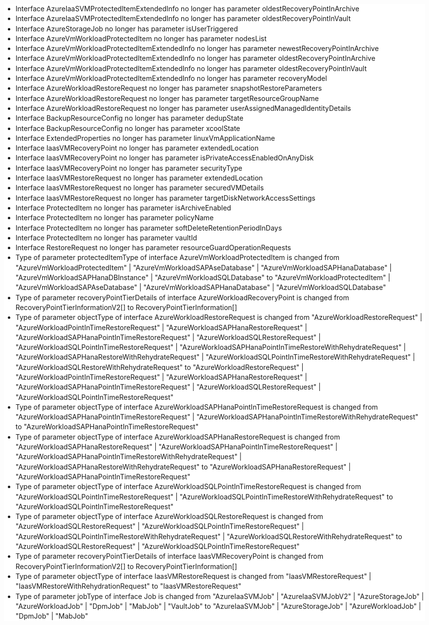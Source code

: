   - Interface AzureIaaSVMProtectedItemExtendedInfo no longer has parameter oldestRecoveryPointInArchive
  - Interface AzureIaaSVMProtectedItemExtendedInfo no longer has parameter oldestRecoveryPointInVault
  - Interface AzureStorageJob no longer has parameter isUserTriggered
  - Interface AzureVmWorkloadProtectedItem no longer has parameter nodesList
  - Interface AzureVmWorkloadProtectedItemExtendedInfo no longer has parameter newestRecoveryPointInArchive
  - Interface AzureVmWorkloadProtectedItemExtendedInfo no longer has parameter oldestRecoveryPointInArchive
  - Interface AzureVmWorkloadProtectedItemExtendedInfo no longer has parameter oldestRecoveryPointInVault
  - Interface AzureVmWorkloadProtectedItemExtendedInfo no longer has parameter recoveryModel
  - Interface AzureWorkloadRestoreRequest no longer has parameter snapshotRestoreParameters
  - Interface AzureWorkloadRestoreRequest no longer has parameter targetResourceGroupName
  - Interface AzureWorkloadRestoreRequest no longer has parameter userAssignedManagedIdentityDetails
  - Interface BackupResourceConfig no longer has parameter dedupState
  - Interface BackupResourceConfig no longer has parameter xcoolState
  - Interface ExtendedProperties no longer has parameter linuxVmApplicationName
  - Interface IaasVMRecoveryPoint no longer has parameter extendedLocation
  - Interface IaasVMRecoveryPoint no longer has parameter isPrivateAccessEnabledOnAnyDisk
  - Interface IaasVMRecoveryPoint no longer has parameter securityType
  - Interface IaasVMRestoreRequest no longer has parameter extendedLocation
  - Interface IaasVMRestoreRequest no longer has parameter securedVMDetails
  - Interface IaasVMRestoreRequest no longer has parameter targetDiskNetworkAccessSettings
  - Interface ProtectedItem no longer has parameter isArchiveEnabled
  - Interface ProtectedItem no longer has parameter policyName
  - Interface ProtectedItem no longer has parameter softDeleteRetentionPeriodInDays
  - Interface ProtectedItem no longer has parameter vaultId
  - Interface RestoreRequest no longer has parameter resourceGuardOperationRequests
  - Type of parameter protectedItemType of interface AzureVmWorkloadProtectedItem is changed from "AzureVmWorkloadProtectedItem" | "AzureVmWorkloadSAPAseDatabase" | "AzureVmWorkloadSAPHanaDatabase" | "AzureVmWorkloadSAPHanaDBInstance" | "AzureVmWorkloadSQLDatabase" to "AzureVmWorkloadProtectedItem" | "AzureVmWorkloadSAPAseDatabase" | "AzureVmWorkloadSAPHanaDatabase" | "AzureVmWorkloadSQLDatabase"
  - Type of parameter recoveryPointTierDetails of interface AzureWorkloadRecoveryPoint is changed from RecoveryPointTierInformationV2[] to RecoveryPointTierInformation[]
  - Type of parameter objectType of interface AzureWorkloadRestoreRequest is changed from "AzureWorkloadRestoreRequest" | "AzureWorkloadPointInTimeRestoreRequest" | "AzureWorkloadSAPHanaRestoreRequest" | "AzureWorkloadSAPHanaPointInTimeRestoreRequest" | "AzureWorkloadSQLRestoreRequest" | "AzureWorkloadSQLPointInTimeRestoreRequest" | "AzureWorkloadSAPHanaPointInTimeRestoreWithRehydrateRequest" | "AzureWorkloadSAPHanaRestoreWithRehydrateRequest" | "AzureWorkloadSQLPointInTimeRestoreWithRehydrateRequest" | "AzureWorkloadSQLRestoreWithRehydrateRequest" to "AzureWorkloadRestoreRequest" | "AzureWorkloadPointInTimeRestoreRequest" | "AzureWorkloadSAPHanaRestoreRequest" | "AzureWorkloadSAPHanaPointInTimeRestoreRequest" | "AzureWorkloadSQLRestoreRequest" | "AzureWorkloadSQLPointInTimeRestoreRequest"
  - Type of parameter objectType of interface AzureWorkloadSAPHanaPointInTimeRestoreRequest is changed from "AzureWorkloadSAPHanaPointInTimeRestoreRequest" | "AzureWorkloadSAPHanaPointInTimeRestoreWithRehydrateRequest" to "AzureWorkloadSAPHanaPointInTimeRestoreRequest"
  - Type of parameter objectType of interface AzureWorkloadSAPHanaRestoreRequest is changed from "AzureWorkloadSAPHanaRestoreRequest" | "AzureWorkloadSAPHanaPointInTimeRestoreRequest" | "AzureWorkloadSAPHanaPointInTimeRestoreWithRehydrateRequest" | "AzureWorkloadSAPHanaRestoreWithRehydrateRequest" to "AzureWorkloadSAPHanaRestoreRequest" | "AzureWorkloadSAPHanaPointInTimeRestoreRequest"
  - Type of parameter objectType of interface AzureWorkloadSQLPointInTimeRestoreRequest is changed from "AzureWorkloadSQLPointInTimeRestoreRequest" | "AzureWorkloadSQLPointInTimeRestoreWithRehydrateRequest" to "AzureWorkloadSQLPointInTimeRestoreRequest"
  - Type of parameter objectType of interface AzureWorkloadSQLRestoreRequest is changed from "AzureWorkloadSQLRestoreRequest" | "AzureWorkloadSQLPointInTimeRestoreRequest" | "AzureWorkloadSQLPointInTimeRestoreWithRehydrateRequest" | "AzureWorkloadSQLRestoreWithRehydrateRequest" to "AzureWorkloadSQLRestoreRequest" | "AzureWorkloadSQLPointInTimeRestoreRequest"
  - Type of parameter recoveryPointTierDetails of interface IaasVMRecoveryPoint is changed from RecoveryPointTierInformationV2[] to RecoveryPointTierInformation[]
  - Type of parameter objectType of interface IaasVMRestoreRequest is changed from "IaasVMRestoreRequest" | "IaasVMRestoreWithRehydrationRequest" to "IaasVMRestoreRequest"
  - Type of parameter jobType of interface Job is changed from "AzureIaaSVMJob" | "AzureIaaSVMJobV2" | "AzureStorageJob" | "AzureWorkloadJob" | "DpmJob" | "MabJob" | "VaultJob" to "AzureIaaSVMJob" | "AzureStorageJob" | "AzureWorkloadJob" | "DpmJob" | "MabJob"